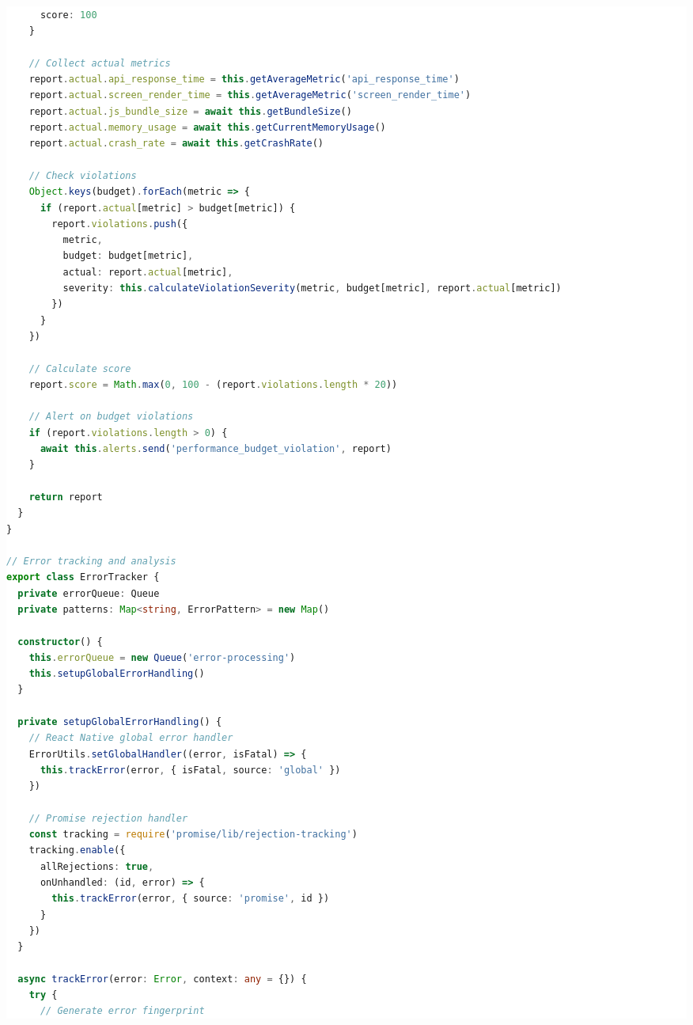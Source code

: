 ```typescript
      score: 100
    }

    // Collect actual metrics
    report.actual.api_response_time = this.getAverageMetric('api_response_time')
    report.actual.screen_render_time = this.getAverageMetric('screen_render_time')
    report.actual.js_bundle_size = await this.getBundleSize()
    report.actual.memory_usage = await this.getCurrentMemoryUsage()
    report.actual.crash_rate = await this.getCrashRate()

    // Check violations
    Object.keys(budget).forEach(metric => {
      if (report.actual[metric] > budget[metric]) {
        report.violations.push({
          metric,
          budget: budget[metric],
          actual: report.actual[metric],
          severity: this.calculateViolationSeverity(metric, budget[metric], report.actual[metric])
        })
      }
    })

    // Calculate score
    report.score = Math.max(0, 100 - (report.violations.length * 20))

    // Alert on budget violations
    if (report.violations.length > 0) {
      await this.alerts.send('performance_budget_violation', report)
    }

    return report
  }
}

// Error tracking and analysis
export class ErrorTracker {
  private errorQueue: Queue
  private patterns: Map<string, ErrorPattern> = new Map()

  constructor() {
    this.errorQueue = new Queue('error-processing')
    this.setupGlobalErrorHandling()
  }

  private setupGlobalErrorHandling() {
    // React Native global error handler
    ErrorUtils.setGlobalHandler((error, isFatal) => {
      this.trackError(error, { isFatal, source: 'global' })
    })

    // Promise rejection handler
    const tracking = require('promise/lib/rejection-tracking')
    tracking.enable({
      allRejections: true,
      onUnhandled: (id, error) => {
        this.trackError(error, { source: 'promise', id })
      }
    })
  }

  async trackError(error: Error, context: any = {}) {
    try {
      // Generate error fingerprint
```